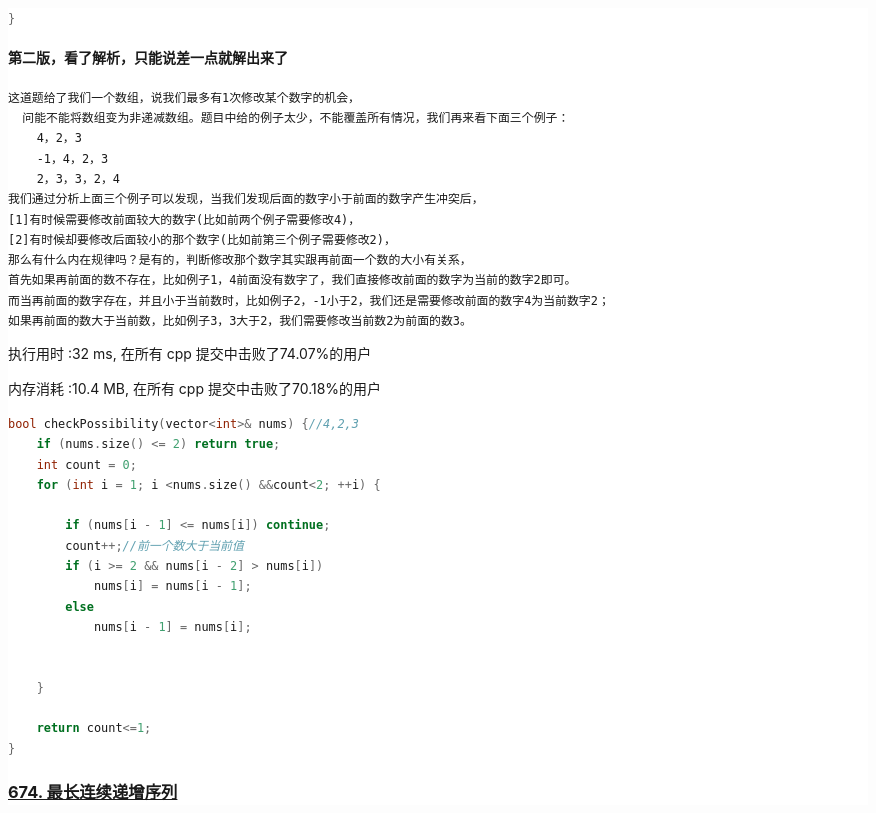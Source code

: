```c++
}
```





#### 第二版，看了解析，只能说差一点就解出来了

```
这道题给了我们一个数组，说我们最多有1次修改某个数字的机会，
  问能不能将数组变为非递减数组。题目中给的例子太少，不能覆盖所有情况，我们再来看下面三个例子：
	4，2，3
	-1，4，2，3
	2，3，3，2，4
我们通过分析上面三个例子可以发现，当我们发现后面的数字小于前面的数字产生冲突后，
[1]有时候需要修改前面较大的数字(比如前两个例子需要修改4)，
[2]有时候却要修改后面较小的那个数字(比如前第三个例子需要修改2)，
那么有什么内在规律吗？是有的，判断修改那个数字其实跟再前面一个数的大小有关系，
首先如果再前面的数不存在，比如例子1，4前面没有数字了，我们直接修改前面的数字为当前的数字2即可。
而当再前面的数字存在，并且小于当前数时，比如例子2，-1小于2，我们还是需要修改前面的数字4为当前数字2；
如果再前面的数大于当前数，比如例子3，3大于2，我们需要修改当前数2为前面的数3。
```





执行用时 :32 ms, 在所有 cpp 提交中击败了74.07%的用户

内存消耗 :10.4 MB, 在所有 cpp 提交中击败了70.18%的用户



```c++
bool checkPossibility(vector<int>& nums) {//4,2,3
	if (nums.size() <= 2) return true;
	int count = 0;
	for (int i = 1; i <nums.size() &&count<2; ++i) {

		if (nums[i - 1] <= nums[i]) continue;
		count++;//前一个数大于当前值
		if (i >= 2 && nums[i - 2] > nums[i])
			nums[i] = nums[i - 1];
		else
			nums[i - 1] = nums[i];


	}

	return count<=1;
}
```





### [674. 最长连续递增序列](https://leetcode-cn.com/problems/longest-continuous-increasing-subsequence/)
